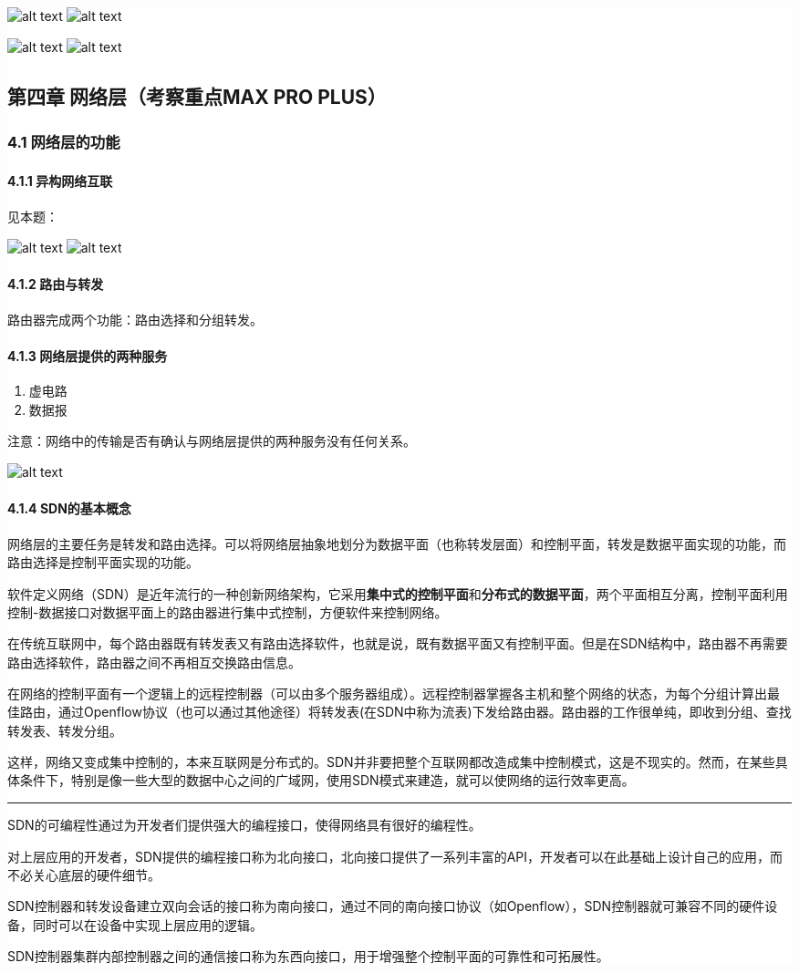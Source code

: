 ![alt text](images/image-9.png)
![alt text](images/image-11.png)

![alt text](images/image-7.png)
![alt text](images/image-8.png)
## 第四章 网络层（考察重点MAX PRO PLUS）

### 4.1 网络层的功能

#### 4.1.1 异构网络互联

见本题：

![alt text](images/image-13.png)
![alt text](images/image-14.png)

#### 4.1.2 路由与转发

路由器完成两个功能：路由选择和分组转发。

#### 4.1.3 网络层提供的两种服务

1. 虚电路
2. 数据报

注意：网络中的传输是否有确认与网络层提供的两种服务没有任何关系。

![alt text](images/image-12.png)

#### 4.1.4 SDN的基本概念

网络层的主要任务是转发和路由选择。可以将网络层抽象地划分为数据平面（也称转发层面）和控制平面，转发是数据平面实现的功能，而路由选择是控制平面实现的功能。

软件定义网络（SDN）是近年流行的一种创新网络架构，它采用**集中式的控制平面**和**分布式的数据平面**，两个平面相互分离，控制平面利用控制-数据接口对数据平面上的路由器进行集中式控制，方便软件来控制网络。

在传统互联网中，每个路由器既有转发表又有路由选择软件，也就是说，既有数据平面又有控制平面。但是在SDN结构中，路由器不再需要路由选择软件，路由器之间不再相互交换路由信息。

在网络的控制平面有一个逻辑上的远程控制器（可以由多个服务器组成）。远程控制器掌握各主机和整个网络的状态，为每个分组计算出最佳路由，通过Openflow协议（也可以通过其他途径）将转发表(在SDN中称为流表)下发给路由器。路由器的工作很单纯，即收到分组、查找转发表、转发分组。

这样，网络又变成集中控制的，本来互联网是分布式的。SDN并非要把整个互联网都改造成集中控制模式，这是不现实的。然而，在某些具体条件下，特别是像一些大型的数据中心之间的广域网，使用SDN模式来建造，就可以使网络的运行效率更高。

****

SDN的可编程性通过为开发者们提供强大的编程接口，使得网络具有很好的编程性。

对上层应用的开发者，SDN提供的编程接口称为北向接口，北向接口提供了一系列丰富的API，开发者可以在此基础上设计自己的应用，而不必关心底层的硬件细节。

SDN控制器和转发设备建立双向会话的接口称为南向接口，通过不同的南向接口协议（如Openflow），SDN控制器就可兼容不同的硬件设备，同时可以在设备中实现上层应用的逻辑。

SDN控制器集群内部控制器之间的通信接口称为东西向接口，用于增强整个控制平面的可靠性和可拓展性。
